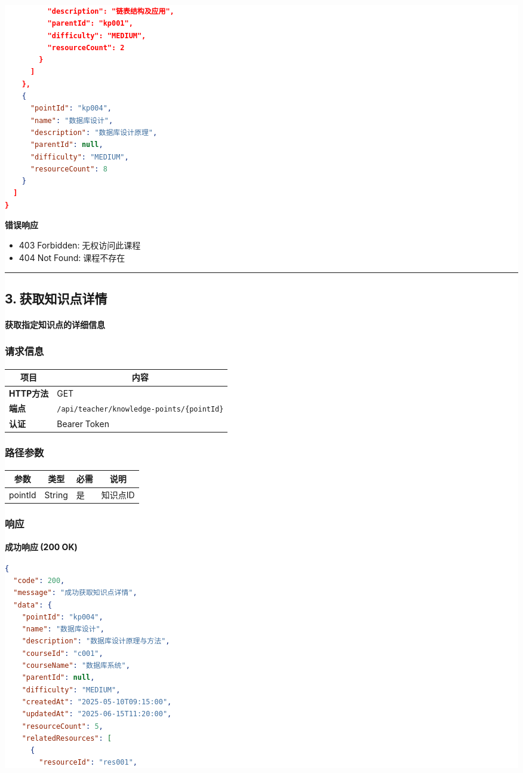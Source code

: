 ```json
          "description": "链表结构及应用",
          "parentId": "kp001",
          "difficulty": "MEDIUM",
          "resourceCount": 2
        }
      ]
    },
    {
      "pointId": "kp004",
      "name": "数据库设计",
      "description": "数据库设计原理",
      "parentId": null,
      "difficulty": "MEDIUM",
      "resourceCount": 8
    }
  ]
}
```

**错误响应**
- 403 Forbidden: 无权访问此课程
- 404 Not Found: 课程不存在

---

## 3. 获取知识点详情
**获取指定知识点的详细信息**

### 请求信息
| 项目         | 内容                                      |
| ------------ | ----------------------------------------- |
| **HTTP方法** | GET                                       |
| **端点**     | `/api/teacher/knowledge-points/{pointId}` |
| **认证**     | Bearer Token                              |

### 路径参数
| 参数    | 类型   | 必需 | 说明     |
| ------- | ------ | ---- | -------- |
| pointId | String | 是   | 知识点ID |

### 响应
**成功响应 (200 OK)**
```json
{
  "code": 200,
  "message": "成功获取知识点详情",
  "data": {
    "pointId": "kp004",
    "name": "数据库设计",
    "description": "数据库设计原理与方法",
    "courseId": "c001",
    "courseName": "数据库系统",
    "parentId": null,
    "difficulty": "MEDIUM",
    "createdAt": "2025-05-10T09:15:00",
    "updatedAt": "2025-06-15T11:20:00",
    "resourceCount": 5,
    "relatedResources": [
      {
        "resourceId": "res001",
```